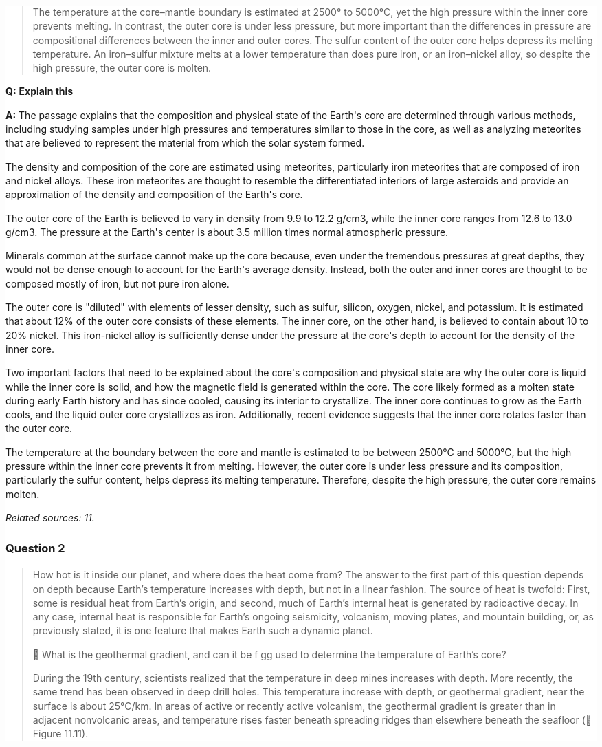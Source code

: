 >The temperature at the core–mantle boundary is estimated at 2500° to 5000°C, yet the high pressure within the inner core prevents melting. In contrast, the outer core is under less pressure, but more important than the differences in pressure are compositional differences between the inner and outer cores. The sulfur content of the outer core helps depress its melting temperature. An iron–sulfur mixture melts at a lower temperature than does pure iron, or an iron–nickel alloy, so despite the high pressure, the outer core is molten.

**Q:** **Explain this**

**A:** The passage explains that the composition and physical state of the Earth's core are determined through various methods, including studying samples under high pressures and temperatures similar to those in the core, as well as analyzing meteorites that are believed to represent the material from which the solar system formed.

The density and composition of the core are estimated using meteorites, particularly iron meteorites that are composed of iron and nickel alloys. These iron meteorites are thought to resemble the differentiated interiors of large asteroids and provide an approximation of the density and composition of the Earth's core.

The outer core of the Earth is believed to vary in density from 9.9 to 12.2 g/cm3, while the inner core ranges from 12.6 to 13.0 g/cm3. The pressure at the Earth's center is about 3.5 million times normal atmospheric pressure.

Minerals common at the surface cannot make up the core because, even under the tremendous pressures at great depths, they would not be dense enough to account for the Earth's average density. Instead, both the outer and inner cores are thought to be composed mostly of iron, but not pure iron alone.

The outer core is "diluted" with elements of lesser density, such as sulfur, silicon, oxygen, nickel, and potassium. It is estimated that about 12% of the outer core consists of these elements. The inner core, on the other hand, is believed to contain about 10 to 20% nickel. This iron-nickel alloy is sufficiently dense under the pressure at the core's depth to account for the density of the inner core.

Two important factors that need to be explained about the core's composition and physical state are why the outer core is liquid while the inner core is solid, and how the magnetic field is generated within the core. The core likely formed as a molten state during early Earth history and has since cooled, causing its interior to crystallize. The inner core continues to grow as the Earth cools, and the liquid outer core crystallizes as iron. Additionally, recent evidence suggests that the inner core rotates faster than the outer core.

The temperature at the boundary between the core and mantle is estimated to be between 2500°C and 5000°C, but the high pressure within the inner core prevents it from melting. However, the outer core is under less pressure and its composition, particularly the sulfur content, helps depress its melting temperature. Therefore, despite the high pressure, the outer core remains molten. 

_Related sources: 11._

### Question 2

>How hot is it inside our planet, and where does the heat come from? The answer to the first part of this question depends on depth because Earth’s temperature increases with depth, but not in a linear fashion. The source of heat is twofold: First, some is residual heat from Earth’s origin, and second, much of Earth’s internal heat is generated by radioactive decay. In any case, internal heat is responsible for Earth’s ongoing seismicity, volcanism, moving plates, and mountain building, or, as previously stated, it is one feature that makes Earth such a dynamic planet.
>
>
> What is the geothermal gradient, and can it be
> f  gg
> used to determine the temperature of Earth’s core?
>
>
>During the 19th century, scientists realized that the temperature in deep mines increases with depth. More recently, the same trend has been observed in deep drill holes. This temperature increase with depth, or geothermal gradient, near the surface is about 25°C/km. In areas of active or recently active volcanism, the geothermal gradient is greater than in adjacent nonvolcanic areas, and temperature rises faster beneath spreading ridges than elsewhere beneath the seafloor ( Figure 11.11).
>